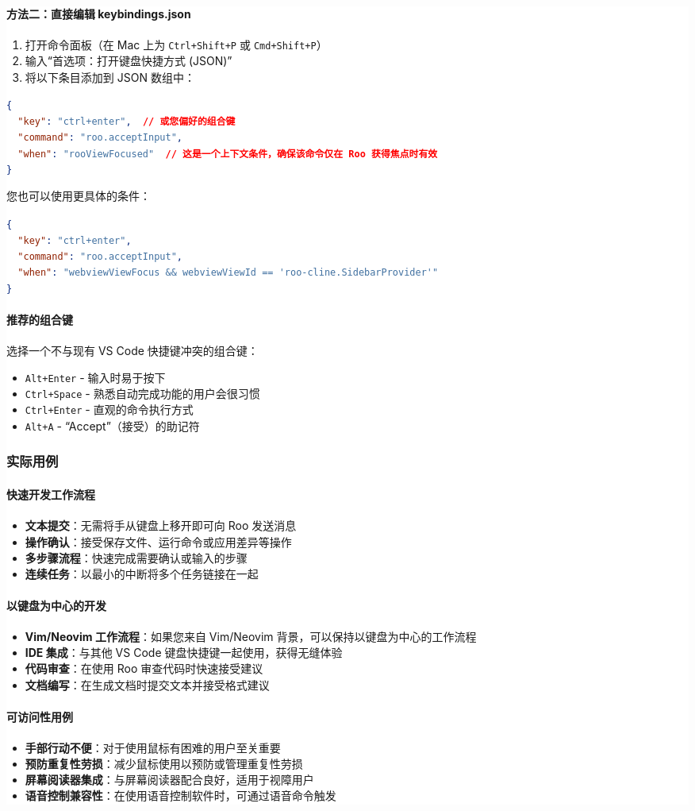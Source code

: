 #### 方法二：直接编辑 keybindings.json

1. 打开命令面板（在 Mac 上为 `Ctrl+Shift+P` 或 `Cmd+Shift+P`）
2. 输入“首选项：打开键盘快捷方式 (JSON)”
3. 将以下条目添加到 JSON 数组中：

```json
{
  "key": "ctrl+enter",  // 或您偏好的组合键
  "command": "roo.acceptInput",
  "when": "rooViewFocused"  // 这是一个上下文条件，确保该命令仅在 Roo 获得焦点时有效
}
```

您也可以使用更具体的条件：
```json
{
  "key": "ctrl+enter",
  "command": "roo.acceptInput",
  "when": "webviewViewFocus && webviewViewId == 'roo-cline.SidebarProvider'"
}
```

#### 推荐的组合键

选择一个不与现有 VS Code 快捷键冲突的组合键：

- `Alt+Enter` - 输入时易于按下
- `Ctrl+Space` - 熟悉自动完成功能的用户会很习惯
- `Ctrl+Enter` - 直观的命令执行方式
- `Alt+A` - “Accept”（接受）的助记符

### 实际用例

#### 快速开发工作流程

- **文本提交**：无需将手从键盘上移开即可向 Roo 发送消息
- **操作确认**：接受保存文件、运行命令或应用差异等操作
- **多步骤流程**：快速完成需要确认或输入的步骤
- **连续任务**：以最小的中断将多个任务链接在一起

#### 以键盘为中心的开发

- **Vim/Neovim 工作流程**：如果您来自 Vim/Neovim 背景，可以保持以键盘为中心的工作流程
- **IDE 集成**：与其他 VS Code 键盘快捷键一起使用，获得无缝体验
- **代码审查**：在使用 Roo 审查代码时快速接受建议
- **文档编写**：在生成文档时提交文本并接受格式建议

#### 可访问性用例

- **手部行动不便**：对于使用鼠标有困难的用户至关重要
- **预防重复性劳损**：减少鼠标使用以预防或管理重复性劳损
- **屏幕阅读器集成**：与屏幕阅读器配合良好，适用于视障用户
- **语音控制兼容性**：在使用语音控制软件时，可通过语音命令触发
